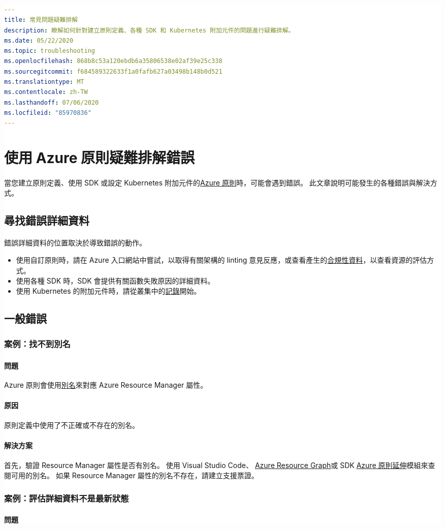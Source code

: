 ```yaml
---
title: 常見問題疑難排解
description: 瞭解如何針對建立原則定義、各種 SDK 和 Kubernetes 附加元件的問題進行疑難排解。
ms.date: 05/22/2020
ms.topic: troubleshooting
ms.openlocfilehash: 868b8c53a120ebdb6a35806538e02af39e25c338
ms.sourcegitcommit: f684589322633f1a0fafb627a03498b148b0d521
ms.translationtype: MT
ms.contentlocale: zh-TW
ms.lasthandoff: 07/06/2020
ms.locfileid: "85970836"
---
```

# <a name="troubleshoot-errors-using-azure-policy"></a>使用 Azure 原則疑難排解錯誤

當您建立原則定義、使用 SDK 或設定 Kubernetes 附加元件的[Azure 原則](../concepts/policy-for-kubernetes.md)時，可能會遇到錯誤。 此文章說明可能發生的各種錯誤與解決方式。

## <a name="finding-error-details"></a>尋找錯誤詳細資料

錯誤詳細資料的位置取決於導致錯誤的動作。

- 使用自訂原則時，請在 Azure 入口網站中嘗試，以取得有關架構的 linting 意見反應，或查看產生的[合規性資料](../how-to/get-compliance-data.md)，以查看資源的評估方式。
- 使用各種 SDK 時，SDK 會提供有關函數失敗原因的詳細資料。
- 使用 Kubernetes 的附加元件時，請從叢集中的[記錄](../concepts/policy-for-kubernetes.md#logging)開始。

## <a name="general-errors"></a>一般錯誤

### <a name="scenario-alias-not-found"></a>案例：找不到別名

#### <a name="issue"></a>問題

Azure 原則會使用[別名](../concepts/definition-structure.md#aliases)來對應 Azure Resource Manager 屬性。

#### <a name="cause"></a>原因

原則定義中使用了不正確或不存在的別名。

#### <a name="resolution"></a>解決方案

首先，驗證 Resource Manager 屬性是否有別名。 使用 Visual Studio Code、 [Azure Resource Graph](../../resource-graph/samples/starter.md#distinct-alias-values)或 SDK [Azure 原則延伸](../how-to/extension-for-vscode.md)模組來查閱可用的別名。 如果 Resource Manager 屬性的別名不存在，請建立支援票證。

### <a name="scenario-evaluation-details-not-up-to-date"></a>案例：評估詳細資料不是最新狀態

#### <a name="issue"></a>問題
